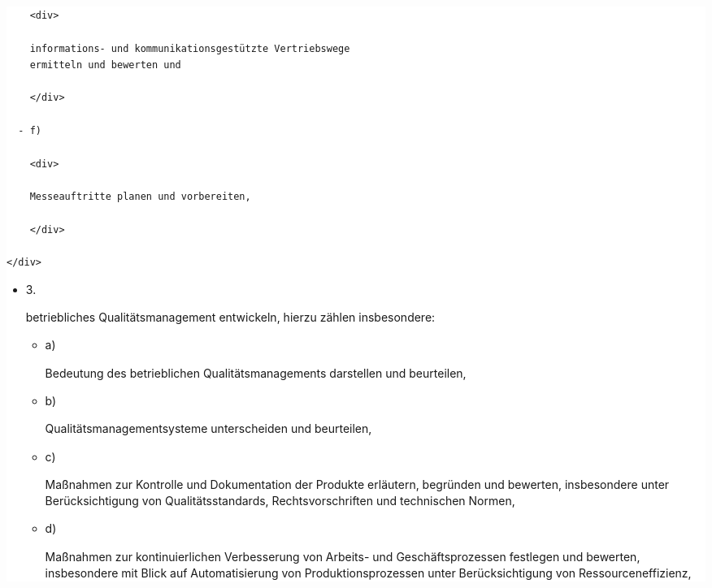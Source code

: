         <div>
        
        informations- und kommunikationsgestützte Vertriebswege
        ermitteln und bewerten und
        
        </div>
    
      - f)
        
        <div>
        
        Messeauftritte planen und vorbereiten,
        
        </div>
    
    </div>

  - 3\.
    
    <div>
    
    betriebliches Qualitätsmanagement entwickeln, hierzu zählen
    insbesondere:
    
      - a)
        
        <div>
        
        Bedeutung des betrieblichen Qualitätsmanagements darstellen und
        beurteilen,
        
        </div>
    
      - b)
        
        <div>
        
        Qualitätsmanagementsysteme unterscheiden und beurteilen,
        
        </div>
    
      - c)
        
        <div>
        
        Maßnahmen zur Kontrolle und Dokumentation der Produkte
        erläutern, begründen und bewerten, insbesondere unter
        Berücksichtigung von Qualitätsstandards, Rechtsvorschriften und
        technischen Normen,
        
        </div>
    
      - d)
        
        <div>
        
        Maßnahmen zur kontinuierlichen Verbesserung von Arbeits- und
        Geschäftsprozessen festlegen und bewerten, insbesondere mit
        Blick auf Automatisierung von Produktionsprozessen unter
        Berücksichtigung von Ressourceneffizienz,
        
        </div>
    